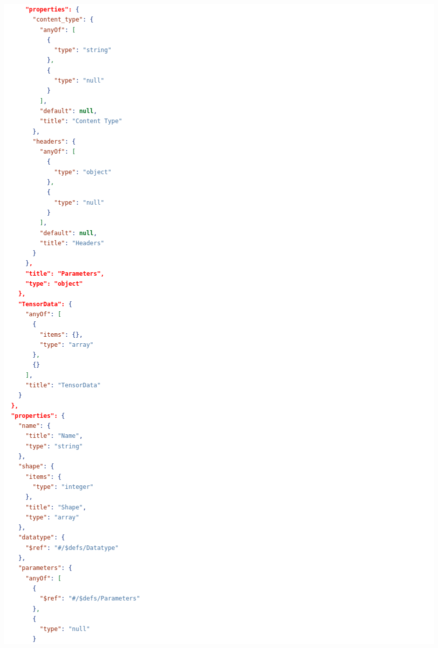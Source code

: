 ```json
      "properties": {
        "content_type": {
          "anyOf": [
            {
              "type": "string"
            },
            {
              "type": "null"
            }
          ],
          "default": null,
          "title": "Content Type"
        },
        "headers": {
          "anyOf": [
            {
              "type": "object"
            },
            {
              "type": "null"
            }
          ],
          "default": null,
          "title": "Headers"
        }
      },
      "title": "Parameters",
      "type": "object"
    },
    "TensorData": {
      "anyOf": [
        {
          "items": {},
          "type": "array"
        },
        {}
      ],
      "title": "TensorData"
    }
  },
  "properties": {
    "name": {
      "title": "Name",
      "type": "string"
    },
    "shape": {
      "items": {
        "type": "integer"
      },
      "title": "Shape",
      "type": "array"
    },
    "datatype": {
      "$ref": "#/$defs/Datatype"
    },
    "parameters": {
      "anyOf": [
        {
          "$ref": "#/$defs/Parameters"
        },
        {
          "type": "null"
        }
```